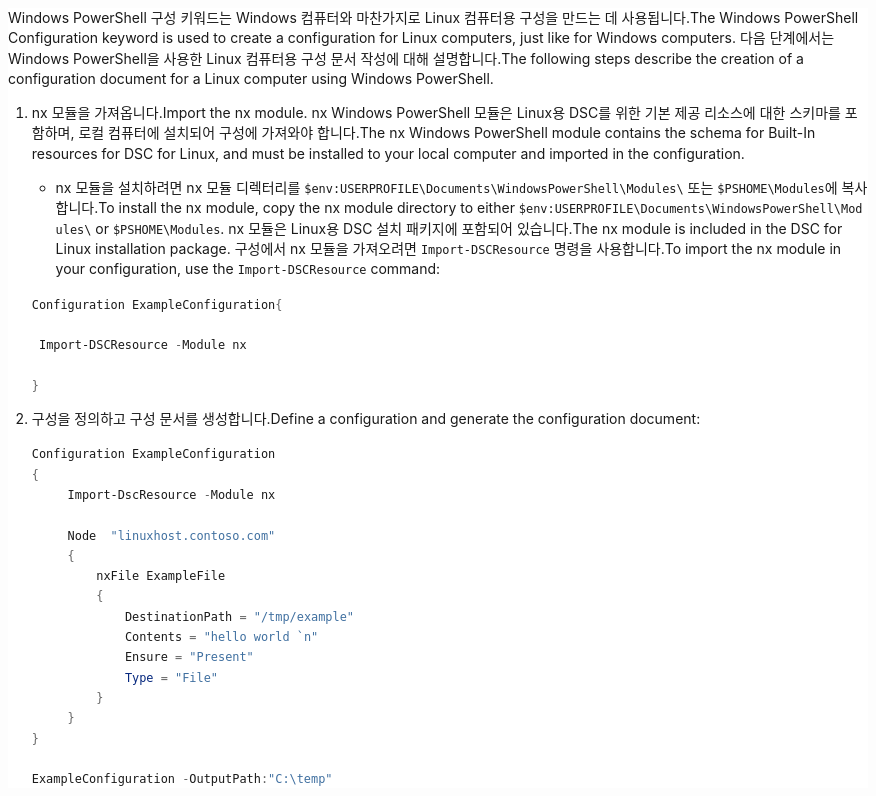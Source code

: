 <span data-ttu-id="76271-158">Windows PowerShell 구성 키워드는 Windows 컴퓨터와 마찬가지로 Linux 컴퓨터용 구성을 만드는 데 사용됩니다.</span><span class="sxs-lookup"><span data-stu-id="76271-158">The Windows PowerShell Configuration keyword is used to create a configuration for Linux computers, just like for Windows computers.</span></span> <span data-ttu-id="76271-159">다음 단계에서는 Windows PowerShell을 사용한 Linux 컴퓨터용 구성 문서 작성에 대해 설명합니다.</span><span class="sxs-lookup"><span data-stu-id="76271-159">The following steps describe the creation of a configuration document for a Linux computer using Windows PowerShell.</span></span>

1. <span data-ttu-id="76271-160">nx 모듈을 가져옵니다.</span><span class="sxs-lookup"><span data-stu-id="76271-160">Import the nx module.</span></span> <span data-ttu-id="76271-161">nx Windows PowerShell 모듈은 Linux용 DSC를 위한 기본 제공 리소스에 대한 스키마를 포함하며, 로컬 컴퓨터에 설치되어 구성에 가져와야 합니다.</span><span class="sxs-lookup"><span data-stu-id="76271-161">The nx Windows PowerShell module contains the schema for Built-In resources for DSC for Linux, and must be installed to your local computer and imported in the configuration.</span></span>

   - <span data-ttu-id="76271-162">nx 모듈을 설치하려면 nx 모듈 디렉터리를 `$env:USERPROFILE\Documents\WindowsPowerShell\Modules\` 또는 `$PSHOME\Modules`에 복사합니다.</span><span class="sxs-lookup"><span data-stu-id="76271-162">To install the nx module, copy the nx module directory to either `$env:USERPROFILE\Documents\WindowsPowerShell\Modules\` or `$PSHOME\Modules`.</span></span> <span data-ttu-id="76271-163">nx 모듈은 Linux용 DSC 설치 패키지에 포함되어 있습니다.</span><span class="sxs-lookup"><span data-stu-id="76271-163">The nx module is included in the DSC for Linux installation package.</span></span> <span data-ttu-id="76271-164">구성에서 nx 모듈을 가져오려면 `Import-DSCResource` 명령을 사용합니다.</span><span class="sxs-lookup"><span data-stu-id="76271-164">To import the nx module in your configuration, use the `Import-DSCResource` command:</span></span>

   ```powershell
   Configuration ExampleConfiguration{

    Import-DSCResource -Module nx

   }
   ```

2. <span data-ttu-id="76271-165">구성을 정의하고 구성 문서를 생성합니다.</span><span class="sxs-lookup"><span data-stu-id="76271-165">Define a configuration and generate the configuration document:</span></span>

   ```powershell
   Configuration ExampleConfiguration
   {
        Import-DscResource -Module nx

        Node  "linuxhost.contoso.com"
        {
            nxFile ExampleFile 
            {
                DestinationPath = "/tmp/example"
                Contents = "hello world `n"
                Ensure = "Present"
                Type = "File"
            }
        }
   }

   ExampleConfiguration -OutputPath:"C:\temp"
   ```
